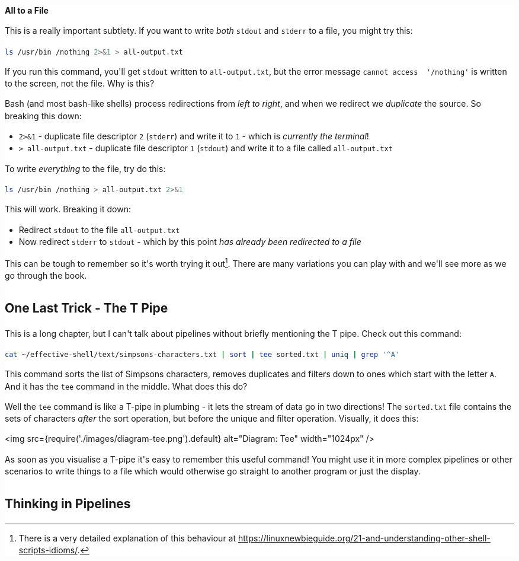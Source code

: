 **All to a File**

This is a really important subtlety. If you want to write _both_ `stdout` and `stderr` to a file, you might try this:

```bash
ls /usr/bin /nothing 2>&1 > all-output.txt
```

If you run this command, you'll get `stdout` written to `all-output.txt`, but the error message `cannot access  '/nothing'` is written to the screen, not the file. Why is this?

Bash (and most bash-like shells) process redirections from _left to right_, and when we redirect we _duplicate_ the source. So breaking this down:

- `2>&1` - duplicate file descriptor `2` (`stderr`) and write it to `1` - which is _currently the terminal_!
- `> all-output.txt` - duplicate file descriptor `1` (`stdout`) and write it to a file called `all-output.txt`

To write _everything_ to the file, try do this:

```bash
ls /usr/bin /nothing > all-output.txt 2>&1
```

This will work. Breaking it down:

- Redirect `stdout` to the file `all-output.txt`
- Now redirect `stderr` to `stdout` - which by this point _has already been redirected to a file_

This can be tough to remember so it's worth trying it out[^4]. There are many variations you can play with and we'll see more as we go through the book.

## One Last Trick - The T Pipe

This is a long chapter, but I can't talk about pipelines without briefly mentioning the T pipe. Check out this command:

```bash
cat ~/effective-shell/text/simpsons-characters.txt | sort | tee sorted.txt | uniq | grep '^A'
```

This command sorts the list of Simpsons characters, removes duplicates and filters down to ones which start with the letter `A`. And it has the `tee` command in the middle. What does this do?

Well the `tee` command is like a T-pipe in plumbing - it lets the stream of data go in two directions! The `sorted.txt` file contains the sets of characters _after_ the sort operation, but before the unique and filter operation. Visually, it does this:

<img src={require('./images/diagram-tee.png').default} alt="Diagram: Tee" width="1024px" />

As soon as you visualise a T-pipe it's easy to remember this useful command! You might use it in more complex pipelines or other scenarios to write things to a file which would otherwise go straight to another program or just the display.

## Thinking in Pipelines


[^1]: Technically there is another layer here, which is the `tty`. You can see this by running `tty` in the shell. We'll more about this in the [Interlude - What is a Shell](#TODO) section.
[^2]: Check [Chapter 4 - Becoming a Clipboard Gymnast](../../01-transitioning-to-the-shell/04-clipboard-gymnastics/index.md) for how to do this on a Linux or Windows machine.
[^3]: Although always use tricks like this with caution! If we had a _different_ error, perhaps one we really do want to know about, we would lose the message in this case.
[^4]: There is a very detailed explanation of this behaviour at https://linuxnewbieguide.org/21-and-understanding-other-shell-scripts-idioms/.
[^5]: With the correct options, `sed` could likely do this in a single operation, but I'd probably spend a lot longer Googling the right options for it!